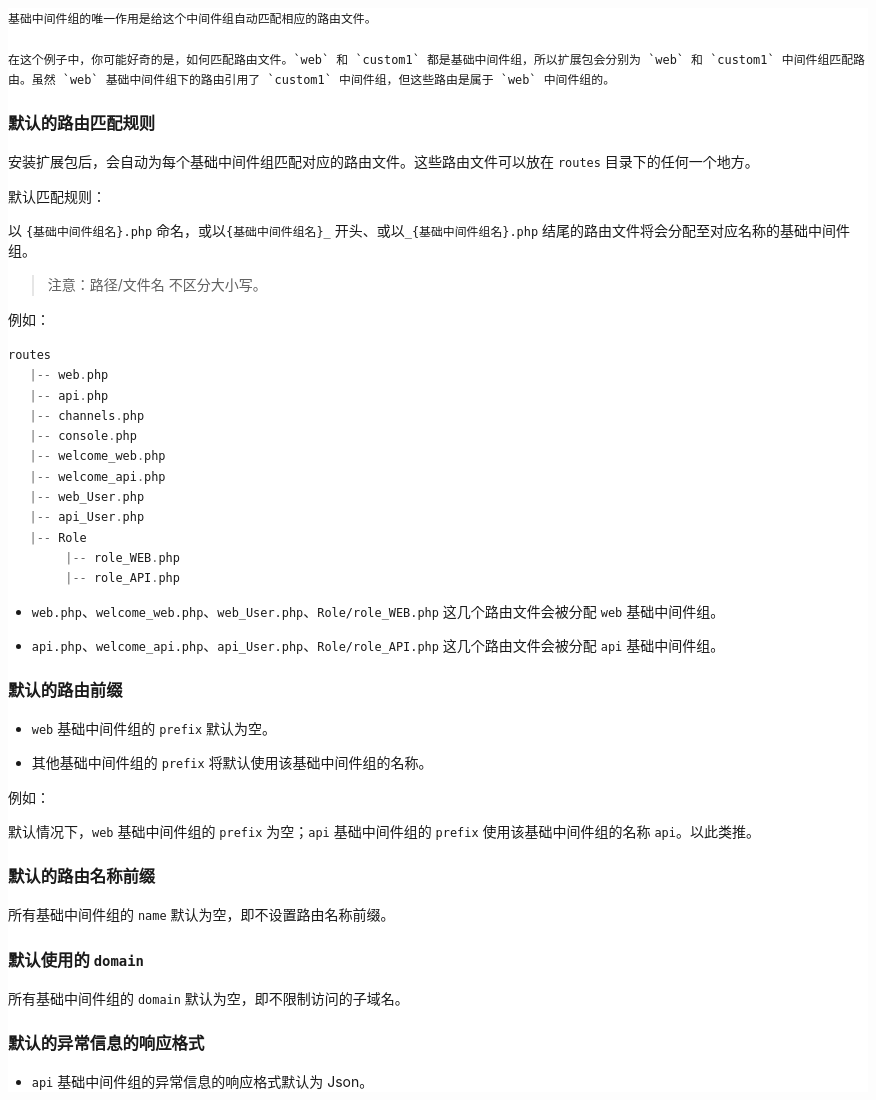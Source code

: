     基础中间件组的唯一作用是给这个中间件组自动匹配相应的路由文件。
    
    在这个例子中，你可能好奇的是，如何匹配路由文件。`web` 和 `custom1` 都是基础中间件组，所以扩展包会分别为 `web` 和 `custom1` 中间件组匹配路由。虽然 `web` 基础中间件组下的路由引用了 `custom1` 中间件组，但这些路由是属于 `web` 中间件组的。

### 默认的路由匹配规则

安装扩展包后，会自动为每个基础中间件组匹配对应的路由文件。这些路由文件可以放在 `routes` 目录下的任何一个地方。

默认匹配规则：

以 `{基础中间件组名}.php` 命名，或以`{基础中间件组名}_` 开头、或以`_{基础中间件组名}.php` 结尾的路由文件将会分配至对应名称的基础中间件组。

> 注意：路径/文件名 不区分大小写。

例如：

```php
routes
   |-- web.php
   |-- api.php
   |-- channels.php
   |-- console.php
   |-- welcome_web.php
   |-- welcome_api.php
   |-- web_User.php
   |-- api_User.php
   |-- Role
        |-- role_WEB.php
        |-- role_API.php
```

- `web.php`、`welcome_web.php`、`web_User.php`、`Role/role_WEB.php` 这几个路由文件会被分配 `web` 基础中间件组。

- `api.php`、`welcome_api.php`、`api_User.php`、`Role/role_API.php` 这几个路由文件会被分配 `api` 基础中间件组。

### 默认的路由前缀

- `web` 基础中间件组的 `prefix` 默认为空。

- 其他基础中间件组的 `prefix` 将默认使用该基础中间件组的名称。

例如：

默认情况下，`web` 基础中间件组的 `prefix` 为空；`api` 基础中间件组的 `prefix` 使用该基础中间件组的名称 `api`。以此类推。

### 默认的路由名称前缀

所有基础中间件组的 `name` 默认为空，即不设置路由名称前缀。

### 默认使用的 `domain`

所有基础中间件组的 `domain` 默认为空，即不限制访问的子域名。

### 默认的异常信息的响应格式

- `api` 基础中间件组的异常信息的响应格式默认为 Json。

